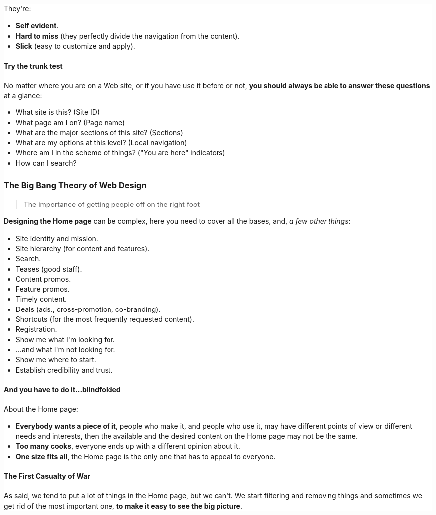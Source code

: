 They're:

- **Self evident**.
- **Hard to miss** (they perfectly divide the navigation from the content).
- **Slick** (easy to customize and apply).

#### Try the trunk test

No matter where you are on a Web site, or if you have use it before or not, **you should always be able to answer these questions** at a glance:

- What site is this? (Site ID)
- What page am I on? (Page name)
- What are the major sections of this site? (Sections)
- What are my options at this level? (Local navigation)
- Where am I in the scheme of things? ("You are here" indicators)
- How can I search?

### The Big Bang Theory of Web Design

>The importance of getting people off on the right foot

**Designing the Home page** can be complex, here you need to cover all the bases, and, *a few other things*:

- Site identity and mission.
- Site hierarchy (for content and features).
- Search.
- Teases (good staff).
- Content promos.
- Feature promos.
- Timely content.
- Deals (ads., cross-promotion, co-branding).
- Shortcuts (for the most frequently requested content).
- Registration.
- Show me what I'm looking for.
- ...and what I'm not looking for.
- Show me where to start.
- Establish credibility and trust.

#### And you have to do it...blindfolded

About the Home page:

- **Everybody wants a piece of it**, people who make it, and people who use it, may have different points of view or different needs and interests, then the available and the desired content on the Home page may not be the same.
- **Too many cooks**, everyone ends up with a different opinion about it.
- **One size fits all**, the Home page is the only one that has to appeal to everyone.

#### The First Casualty of War

As said, we tend to put a lot of things in the Home page, but we can't. We start filtering and removing things and sometimes we get rid of the most important one, **to make it easy to see the big picture**.
